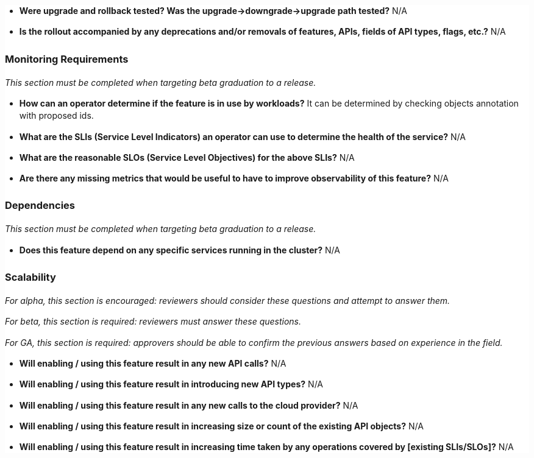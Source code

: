 * **Were upgrade and rollback tested? Was the upgrade->downgrade->upgrade path tested?**
  N/A

* **Is the rollout accompanied by any deprecations and/or removals of features, APIs, 
fields of API types, flags, etc.?**
  N/A

### Monitoring Requirements

_This section must be completed when targeting beta graduation to a release._

* **How can an operator determine if the feature is in use by workloads?**
  It can be determined by checking objects annotation with proposed ids.

* **What are the SLIs (Service Level Indicators) an operator can use to determine 
the health of the service?**
  N/A

* **What are the reasonable SLOs (Service Level Objectives) for the above SLIs?**
  N/A

* **Are there any missing metrics that would be useful to have to improve observability 
of this feature?**
  N/A

### Dependencies

_This section must be completed when targeting beta graduation to a release._

* **Does this feature depend on any specific services running in the cluster?**
  N/A

### Scalability

_For alpha, this section is encouraged: reviewers should consider these questions
and attempt to answer them._

_For beta, this section is required: reviewers must answer these questions._

_For GA, this section is required: approvers should be able to confirm the
previous answers based on experience in the field._

* **Will enabling / using this feature result in any new API calls?**
  N/A

* **Will enabling / using this feature result in introducing new API types?**
  N/A

* **Will enabling / using this feature result in any new calls to the cloud 
provider?**
  N/A

* **Will enabling / using this feature result in increasing size or count of 
the existing API objects?**
  N/A

* **Will enabling / using this feature result in increasing time taken by any 
operations covered by [existing SLIs/SLOs]?**
  N/A
